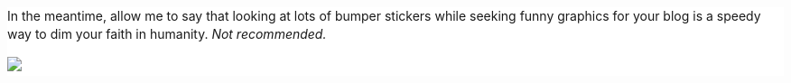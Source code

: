 In the meantime, allow me to say that looking at lots of bumper stickers while seeking funny graphics for your blog is a speedy way to dim your faith in humanity. _Not recommended._  

[![](http://rlv.zcache.com/im_not_cynical_im_just_experienced_bumper_sticker-rf1ba55c5e6df4016859176f200d32d0f_v9wht_8byvr_324.jpg)](http://rlv.zcache.com/im_not_cynical_im_just_experienced_bumper_sticker-rf1ba55c5e6df4016859176f200d32d0f_v9wht_8byvr_324.jpg)

  



